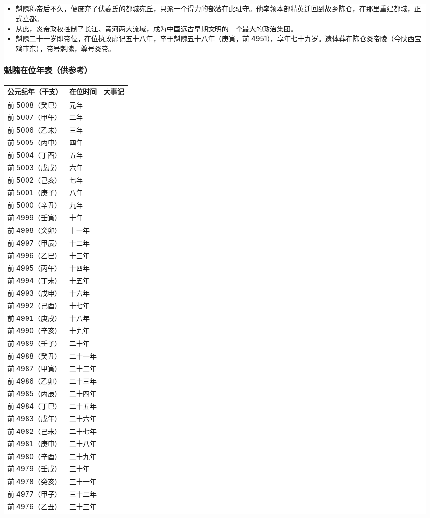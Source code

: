 - 魁隗称帝后不久，便废弃了伏羲氏的都城宛丘，只派一个得力的部落在此驻守。他率领本部精英迁回到故乡陈仓，在那里重建都城，正式立都。
- 从此，炎帝政权控制了长江、黄河两大流域，成为中国远古早期文明的一个最大的政治集团。
- 魁隗二十一岁即帝位，在位执政虚记五十八年，卒于魁隗五十八年（庚寅，前 4951），享年七十九岁。遗体葬在陈仓炎帝陵（今陕西宝鸡市东），帝号魁隗，尊号炎帝。

### 魁隗在位年表（供参考）

| 公元纪年（干支） | 在位时间 | 大事记 |
| ---------------- | -------- | ------ |
| 前 5008（癸巳）  | 元年     |
| 前 5007（甲午）  | 二年     |
| 前 5006（乙未）  | 三年     |
| 前 5005（丙申）  | 四年     |
| 前 5004（丁酉）  | 五年     |
| 前 5003（戊戌）  | 六年     |
| 前 5002（己亥）  | 七年     |
| 前 5001（庚子）  | 八年     |
| 前 5000（辛丑）  | 九年     |
| 前 4999（壬寅）  | 十年     |
| 前 4998（癸卯）  | 十一年   |
| 前 4997（甲辰）  | 十二年   |
| 前 4996（乙巳）  | 十三年   |
| 前 4995（丙午）  | 十四年   |
| 前 4994（丁未）  | 十五年   |
| 前 4993（戊申）  | 十六年   |
| 前 4992（己酉）  | 十七年   |
| 前 4991（庚戌）  | 十八年   |
| 前 4990（辛亥）  | 十九年   |
| 前 4989（壬子）  | 二十年   |
| 前 4988（癸丑）  | 二十一年 |
| 前 4987（甲寅）  | 二十二年 |
| 前 4986（乙卯）  | 二十三年 |
| 前 4985（丙辰）  | 二十四年 |
| 前 4984（丁巳）  | 二十五年 |
| 前 4983（戊午）  | 二十六年 |
| 前 4982（己未）  | 二十七年 |
| 前 4981（庚申）  | 二十八年 |
| 前 4980（辛酉）  | 二十九年 |
| 前 4979（壬戌）  | 三十年   |
| 前 4978（癸亥）  | 三十一年 |
| 前 4977（甲子）  | 三十二年 |
| 前 4976（乙丑）  | 三十三年 |